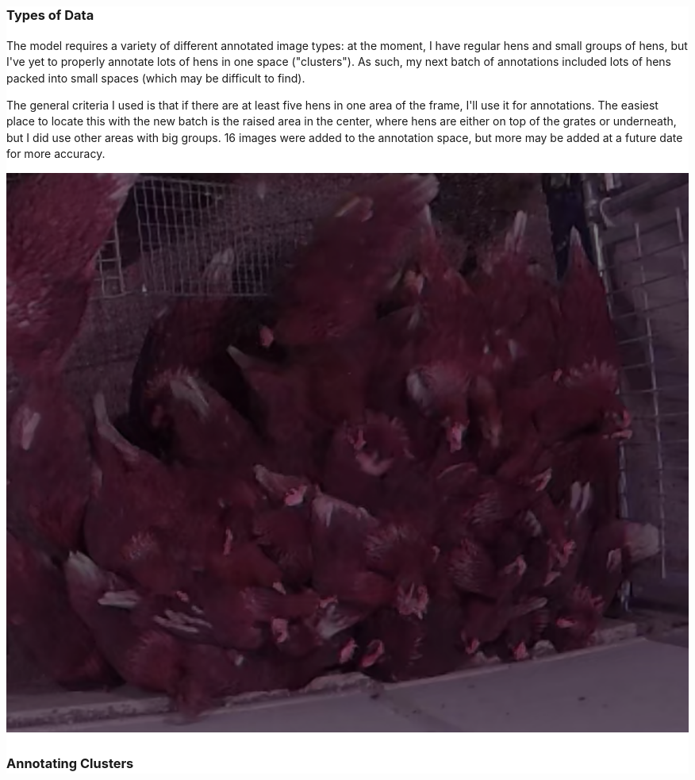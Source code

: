 ### Types of Data

The model requires a variety of different annotated image types: at the moment, I have regular hens and small groups of hens, but I've yet to properly annotate lots of hens in one space ("clusters"). As such, my next batch of annotations included lots of hens packed into small spaces (which may be difficult to find).

The general criteria I used is that if there are at least five hens in one area of the frame, I'll use it for annotations. The easiest place to locate this with the new batch is the raised area in the center, where hens are either on top of the grates or underneath, but I did use other areas with big groups. 16 images were added to the annotation space, but more may be added at a future date for more accuracy.

![Example of overlapping hens](./ReportImages/overlapping_hens.png)

### Annotating Clusters

